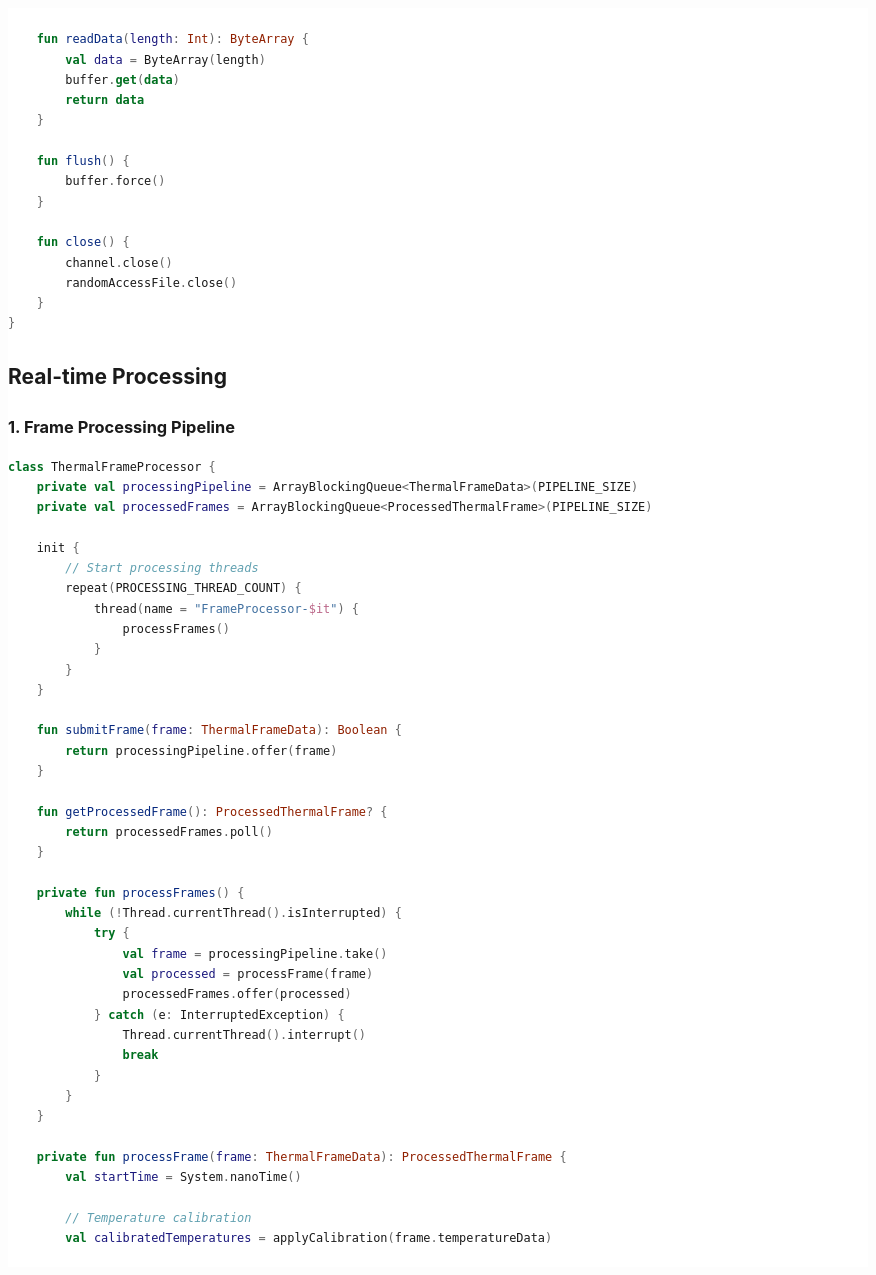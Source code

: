 ```kotlin
    
    fun readData(length: Int): ByteArray {
        val data = ByteArray(length)
        buffer.get(data)
        return data
    }
    
    fun flush() {
        buffer.force()
    }
    
    fun close() {
        channel.close()
        randomAccessFile.close()
    }
}
```

## Real-time Processing

### 1. Frame Processing Pipeline

```kotlin
class ThermalFrameProcessor {
    private val processingPipeline = ArrayBlockingQueue<ThermalFrameData>(PIPELINE_SIZE)
    private val processedFrames = ArrayBlockingQueue<ProcessedThermalFrame>(PIPELINE_SIZE)
    
    init {
        // Start processing threads
        repeat(PROCESSING_THREAD_COUNT) {
            thread(name = "FrameProcessor-$it") {
                processFrames()
            }
        }
    }
    
    fun submitFrame(frame: ThermalFrameData): Boolean {
        return processingPipeline.offer(frame)
    }
    
    fun getProcessedFrame(): ProcessedThermalFrame? {
        return processedFrames.poll()
    }
    
    private fun processFrames() {
        while (!Thread.currentThread().isInterrupted) {
            try {
                val frame = processingPipeline.take()
                val processed = processFrame(frame)
                processedFrames.offer(processed)
            } catch (e: InterruptedException) {
                Thread.currentThread().interrupt()
                break
            }
        }
    }
    
    private fun processFrame(frame: ThermalFrameData): ProcessedThermalFrame {
        val startTime = System.nanoTime()
        
        // Temperature calibration
        val calibratedTemperatures = applyCalibration(frame.temperatureData)
        
```